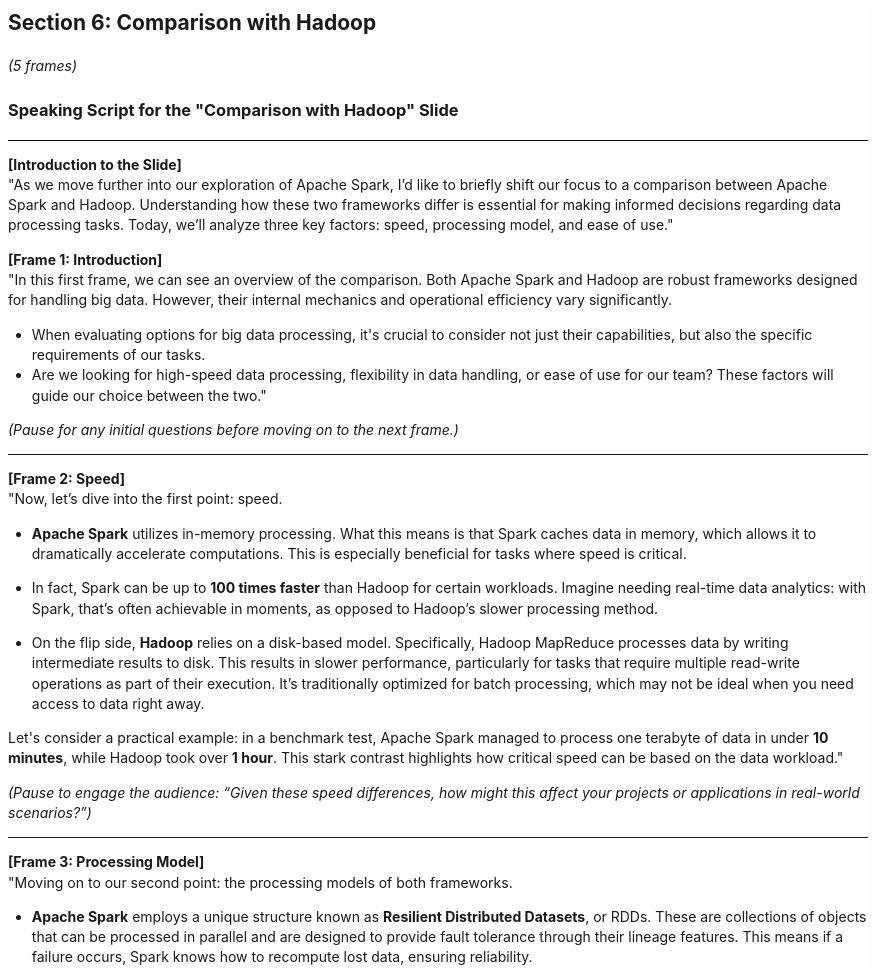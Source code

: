 
## Section 6: Comparison with Hadoop
*(5 frames)*

### Speaking Script for the "Comparison with Hadoop" Slide

---

**[Introduction to the Slide]**  
"As we move further into our exploration of Apache Spark, I’d like to briefly shift our focus to a comparison between Apache Spark and Hadoop. Understanding how these two frameworks differ is essential for making informed decisions regarding data processing tasks. Today, we’ll analyze three key factors: speed, processing model, and ease of use."

**[Frame 1: Introduction]**  
"In this first frame, we can see an overview of the comparison. Both Apache Spark and Hadoop are robust frameworks designed for handling big data. However, their internal mechanics and operational efficiency vary significantly. 

- When evaluating options for big data processing, it's crucial to consider not just their capabilities, but also the specific requirements of our tasks. 
- Are we looking for high-speed data processing, flexibility in data handling, or ease of use for our team? These factors will guide our choice between the two."

*(Pause for any initial questions before moving on to the next frame.)*

---

**[Frame 2: Speed]**  
"Now, let’s dive into the first point: speed. 

- **Apache Spark** utilizes in-memory processing. What this means is that Spark caches data in memory, which allows it to dramatically accelerate computations. This is especially beneficial for tasks where speed is critical. 
- In fact, Spark can be up to **100 times faster** than Hadoop for certain workloads. Imagine needing real-time data analytics: with Spark, that’s often achievable in moments, as opposed to Hadoop’s slower processing method.

- On the flip side, **Hadoop** relies on a disk-based model. Specifically, Hadoop MapReduce processes data by writing intermediate results to disk. This results in slower performance, particularly for tasks that require multiple read-write operations as part of their execution. It’s traditionally optimized for batch processing, which may not be ideal when you need access to data right away. 

Let's consider a practical example: in a benchmark test, Apache Spark managed to process one terabyte of data in under **10 minutes**, while Hadoop took over **1 hour**. This stark contrast highlights how critical speed can be based on the data workload."

*(Pause to engage the audience: “Given these speed differences, how might this affect your projects or applications in real-world scenarios?”)*

---

**[Frame 3: Processing Model]**  
"Moving on to our second point: the processing models of both frameworks.

- **Apache Spark** employs a unique structure known as **Resilient Distributed Datasets**, or RDDs. These are collections of objects that can be processed in parallel and are designed to provide fault tolerance through their lineage features. This means if a failure occurs, Spark knows how to recompute lost data, ensuring reliability.
